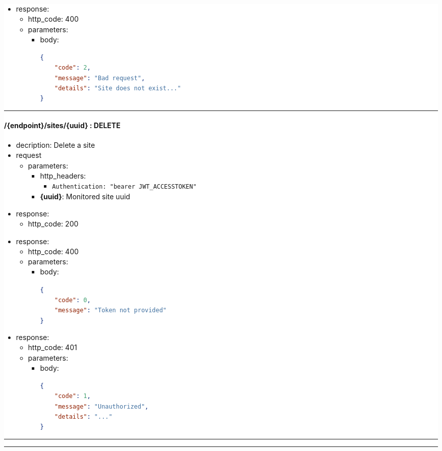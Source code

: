 *   response:
    -   http_code: 400
    -   parameters:
        -   body:
            ```json
            {
                "code": 2,
                "message": "Bad request",
                "details": "Site does not exist..."
            }
            ```

---

#### <a name="route-sites-delete"></a>/{endpoint}/sites/{uuid} : DELETE

-   decription: Delete a site
-   request
    -   parameters:
        -   http_headers:
            -   `Authentication: "bearer JWT_ACCESSTOKEN"`
        -   **{uuid}**: Monitored site uuid

*   response:
    -   http_code: 200

-   response:
    -   http_code: 400
    -   parameters:
        -   body:
            ```json
            {
                "code": 0,
                "message": "Token not provided"
            }
            ```

*   response:
    -   http_code: 401
    -   parameters:
        -   body:
            ```json
            {
                "code": 1,
                "message": "Unauthorized",
                "details": "..."
            }
            ```

---

---
